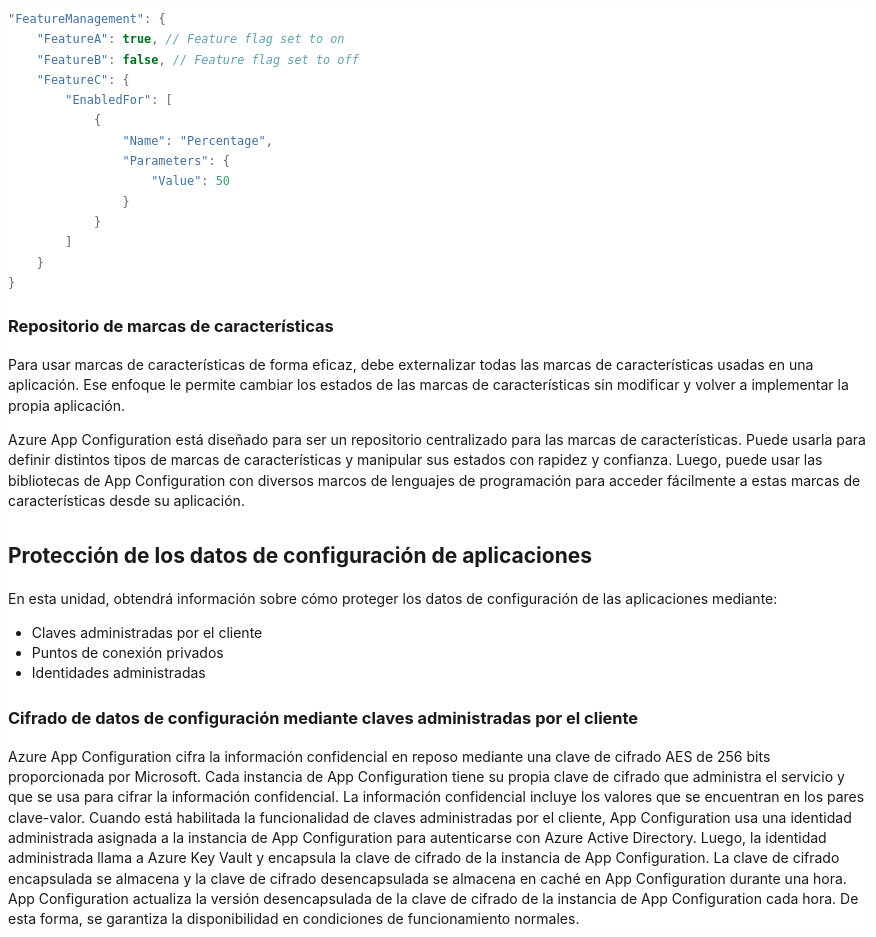 ```c#
"FeatureManagement": {
    "FeatureA": true, // Feature flag set to on
    "FeatureB": false, // Feature flag set to off
    "FeatureC": {
        "EnabledFor": [
            {
                "Name": "Percentage",
                "Parameters": {
                    "Value": 50
                }
            }
        ]
    }
}
```

### Repositorio de marcas de características

Para usar marcas de características de forma eficaz, debe externalizar todas las marcas de características usadas en una aplicación. Ese enfoque le permite cambiar los estados de las marcas de características sin modificar y volver a implementar la propia aplicación.

Azure App Configuration está diseñado para ser un repositorio centralizado para las marcas de características. Puede usarla para definir distintos tipos de marcas de características y manipular sus estados con rapidez y confianza. Luego, puede usar las bibliotecas de App Configuration con diversos marcos de lenguajes de programación para acceder fácilmente a estas marcas de características desde su aplicación.

## Protección de los datos de configuración de aplicaciones

En esta unidad, obtendrá información sobre cómo proteger los datos de configuración de las aplicaciones mediante:

- Claves administradas por el cliente
- Puntos de conexión privados
- Identidades administradas

### Cifrado de datos de configuración mediante claves administradas por el cliente

Azure App Configuration cifra la información confidencial en reposo mediante una clave de cifrado AES de 256 bits proporcionada por Microsoft. Cada instancia de App Configuration tiene su propia clave de cifrado que administra el servicio y que se usa para cifrar la información confidencial. La información confidencial incluye los valores que se encuentran en los pares clave-valor. Cuando está habilitada la funcionalidad de claves administradas por el cliente, App Configuration usa una identidad administrada asignada a la instancia de App Configuration para autenticarse con Azure Active Directory. Luego, la identidad administrada llama a Azure Key Vault y encapsula la clave de cifrado de la instancia de App Configuration. La clave de cifrado encapsulada se almacena y la clave de cifrado desencapsulada se almacena en caché en App Configuration durante una hora. App Configuration actualiza la versión desencapsulada de la clave de cifrado de la instancia de App Configuration cada hora. De esta forma, se garantiza la disponibilidad en condiciones de funcionamiento normales.
